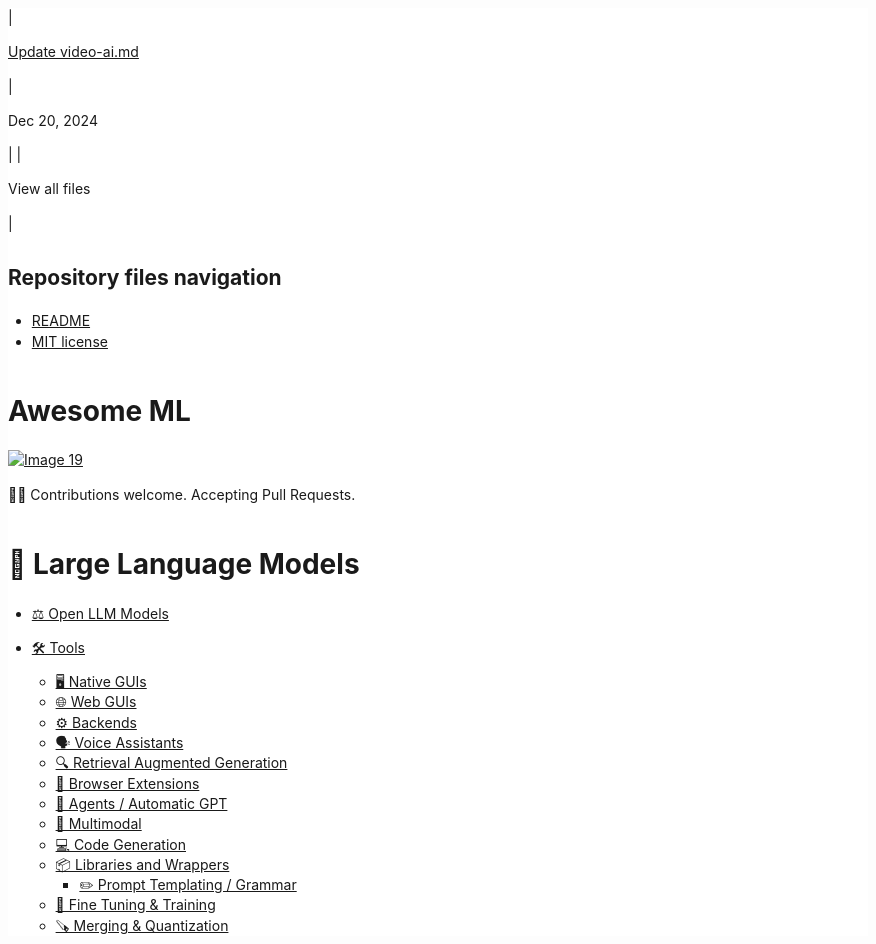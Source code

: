 



 | 

[Update video-ai.md](https://github.com/underlines/awesome-ml/commit/1cc81e2edf5d7f1f129086f3cb13f049b6c9a6d4 "Update video-ai.md")



 | 

Dec 20, 2024

 |
| 

View all files

 |

Repository files navigation
---------------------------

*   [README](https://github.com/underlines/awesome-ml?screenshot=true#)
*   [MIT license](https://github.com/underlines/awesome-ml?screenshot=true#)

Awesome ML
==========

[](https://github.com/underlines/awesome-ml?screenshot=true#awesome-ml)

[![Image 19](https://camo.githubusercontent.com/3418ba3754faddfb88c5cbdc94c31ad670fc693c8caa59bc2806c9836acc04e4/68747470733a2f2f617765736f6d652e72652f62616467652e737667)](https://awesome.re/)

🤝👥 Contributions welcome. Accepting Pull Requests.

💬 Large Language Models
========================

[](https://github.com/underlines/awesome-ml?screenshot=true#-large-language-models)

*   [⚖️ Open LLM Models](https://github.com/underlines/awesome-ml/blob/master/llm-tools.md#open-llm-models)
    
*   [🛠️ Tools](https://github.com/underlines/awesome-ml/blob/master/llm-tools.md#tools)
    
    *   [🖥️ Native GUIs](https://github.com/underlines/awesome-ml/blob/master/llm-tools.md#native-guis)
    *   [🌐 Web GUIs](https://github.com/underlines/awesome-ml/blob/master/llm-tools.md#web-guis)
    *   [⚙️ Backends](https://github.com/underlines/awesome-ml/blob/master/llm-tools.md#backends)
    *   [🗣️ Voice Assistants](https://github.com/underlines/awesome-ml/blob/master/llm-tools.md#voice-assistants)
    *   [🔍 Retrieval Augmented Generation](https://github.com/underlines/awesome-ml/blob/master/llm-tools.md#retrieval-augmented-generation-rag)
    *   [🔗 Browser Extensions](https://github.com/underlines/awesome-ml/blob/master/llm-tools.md#browser-extensions)
    *   [🤖 Agents / Automatic GPT](https://github.com/underlines/awesome-ml/blob/master/llm-tools.md#agents--automatic-gpt)
    *   [🎨 Multimodal](https://github.com/underlines/awesome-ml/blob/master/llm-tools.md#multi-modal)
    *   [💻 Code Generation](https://github.com/underlines/awesome-ml/blob/master/llm-tools.md#code-generation)
    *   [📦 Libraries and Wrappers](https://github.com/underlines/awesome-ml/blob/master/llm-tools.md#libraries-and-wrappers)
        *   [✏️ Prompt Templating / Grammar](https://github.com/underlines/awesome-ml/blob/master/llm-tools.md#prompt-templating--grammar)
    *   [🎯 Fine Tuning & Training](https://github.com/underlines/awesome-ml/blob/master/llm-tools.md#fine-tuning--training)
    *   [🪚 Merging & Quantization](https://github.com/underlines/awesome-ml/blob/master/llm-tools.md#merging--quantization)